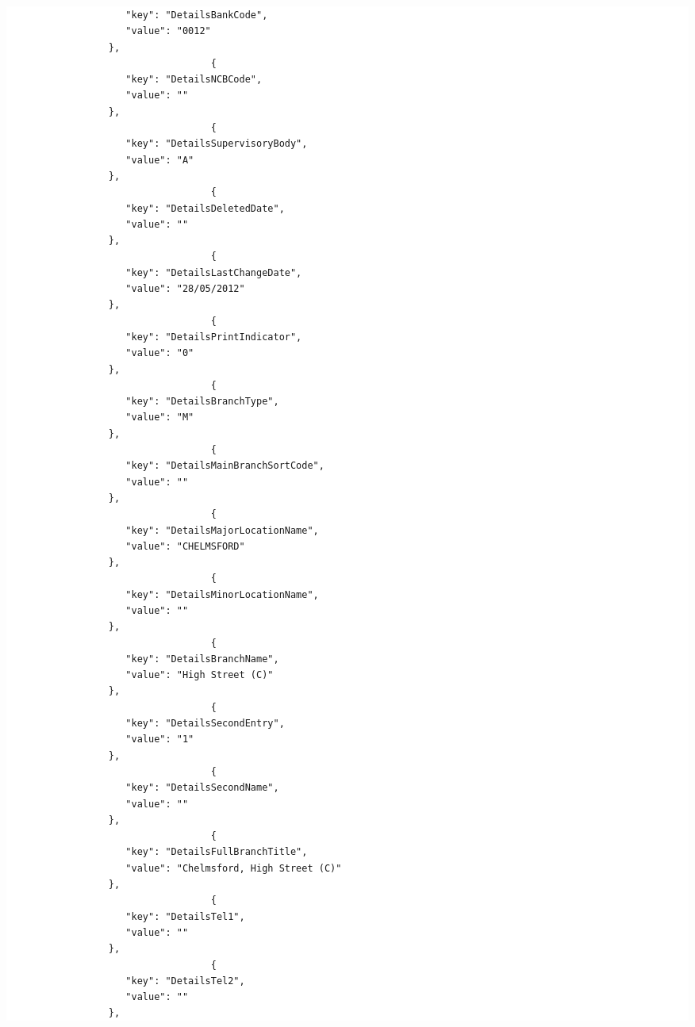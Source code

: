 ``` {.line-numbers .language-json .bg-midnight-600}
                     "key": "DetailsBankCode",
                     "value": "0012"
                  },
                                    {
                     "key": "DetailsNCBCode",
                     "value": ""
                  },
                                    {
                     "key": "DetailsSupervisoryBody",
                     "value": "A"
                  },
                                    {
                     "key": "DetailsDeletedDate",
                     "value": ""
                  },
                                    {
                     "key": "DetailsLastChangeDate",
                     "value": "28/05/2012"
                  },
                                    {
                     "key": "DetailsPrintIndicator",
                     "value": "0"
                  },
                                    {
                     "key": "DetailsBranchType",
                     "value": "M"
                  },
                                    {
                     "key": "DetailsMainBranchSortCode",
                     "value": ""
                  },
                                    {
                     "key": "DetailsMajorLocationName",
                     "value": "CHELMSFORD"
                  },
                                    {
                     "key": "DetailsMinorLocationName",
                     "value": ""
                  },
                                    {
                     "key": "DetailsBranchName",
                     "value": "High Street (C)"
                  },
                                    {
                     "key": "DetailsSecondEntry",
                     "value": "1"
                  },
                                    {
                     "key": "DetailsSecondName",
                     "value": ""
                  },
                                    {
                     "key": "DetailsFullBranchTitle",
                     "value": "Chelmsford, High Street (C)"
                  },
                                    {
                     "key": "DetailsTel1",
                     "value": ""
                  },
                                    {
                     "key": "DetailsTel2",
                     "value": ""
                  },
```